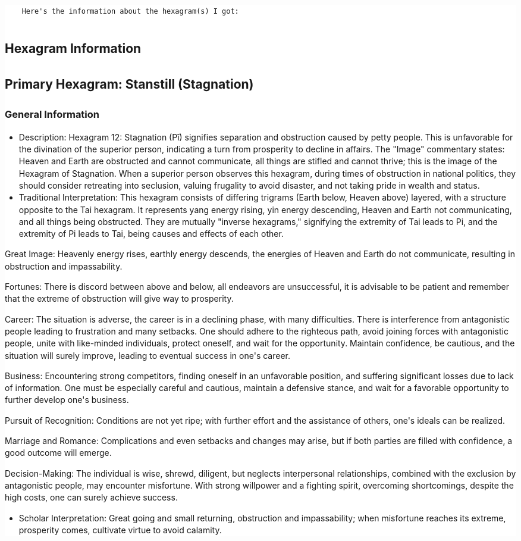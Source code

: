         Here's the information about the hexagram(s) I got:
        



# 

## Hexagram Information

## Primary Hexagram: Stanstill (Stagnation)

### General Information

- Description: Hexagram 12: Stagnation (Pǐ) signifies separation and obstruction caused by petty people. This is unfavorable for the divination of the superior person, indicating a turn from prosperity to decline in affairs. The "Image" commentary states: Heaven and Earth are obstructed and cannot communicate, all things are stifled and cannot thrive; this is the image of the Hexagram of Stagnation. When a superior person observes this hexagram, during times of obstruction in national politics, they should consider retreating into seclusion, valuing frugality to avoid disaster, and not taking pride in wealth and status.
- Traditional Interpretation: This hexagram consists of differing trigrams (Earth below, Heaven above) layered, with a structure opposite to the Tai hexagram. It represents yang energy rising, yin energy descending, Heaven and Earth not communicating, and all things being obstructed. They are mutually "inverse hexagrams," signifying the extremity of Tai leads to Pi, and the extremity of Pi leads to Tai, being causes and effects of each other.		
		
Great Image: Heavenly energy rises, earthly energy descends, the energies of Heaven and Earth do not communicate, resulting in obstruction and impassability.		
		
Fortunes: There is discord between above and below, all endeavors are unsuccessful, it is advisable to be patient and remember that the extreme of obstruction will give way to prosperity.		
		
Career: The situation is adverse, the career is in a declining phase, with many difficulties. There is interference from antagonistic people leading to frustration and many setbacks. One should adhere to the righteous path, avoid joining forces with antagonistic people, unite with like-minded individuals, protect oneself, and wait for the opportunity. Maintain confidence, be cautious, and the situation will surely improve, leading to eventual success in one's career.		
		
Business: Encountering strong competitors, finding oneself in an unfavorable position, and suffering significant losses due to lack of information. One must be especially careful and cautious, maintain a defensive stance, and wait for a favorable opportunity to further develop one's business.		
		
Pursuit of Recognition: Conditions are not yet ripe; with further effort and the assistance of others, one's ideals can be realized.		
		
Marriage and Romance: Complications and even setbacks and changes may arise, but if both parties are filled with confidence, a good outcome will emerge.		
		
Decision-Making: The individual is wise, shrewd, diligent, but neglects interpersonal relationships, combined with the exclusion by antagonistic people, may encounter misfortune. With strong willpower and a fighting spirit, overcoming shortcomings, despite the high costs, one can surely achieve success.
- Scholar Interpretation: Great going and small returning, obstruction and impassability; when misfortune reaches its extreme, prosperity comes, cultivate virtue to avoid calamity. 		
		